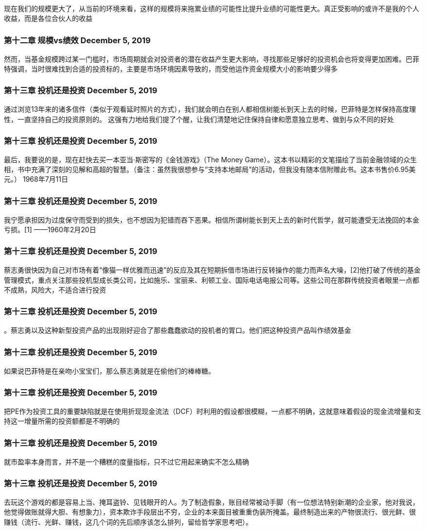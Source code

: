 现在我们的规模更大了，从当前的环境来看，这样的规模将来拖累业绩的可能性比提升业绩的可能性更大。真正受影响的或许不是我的个人收益，而是各位合伙人的收益


### 第十二章 规模vs绩效 December 5, 2019

然而，当基金规模跨过某一门槛时，市场周期就会对投资者的潜在收益产生更大影响，寻找那些足够好的投资机会也将变得更加困难。巴菲特强调，当时很难找到合适的投资标的，主要是市场环境因素导致的，而受他运作资金规模大小的影响要少得多


### 第十三章 投机还是投资 December 5, 2019

通过浏览13年来的诸多信件（类似于观看延时照片的方式），我们就会明白在别人都相信树能长到天上去的时候，巴菲特是怎样保持高度理性，一直坚持自己的投资原则的。 这强有力地给我们提了个醒，让我们清楚地记住保持自律和愿意独立思考、做到与众不同的好处


### 第十三章 投机还是投资 December 5, 2019

最后，我要说的是，现在赶快去买一本亚当·斯密写的《金钱游戏》（The Money Game）。这本书以精彩的文笔描绘了当前金融领域的众生相，书中充满了深刻的见解和高超的智慧。（备注：虽然我很想参与“支持本地邮局”的活动，但我没有随本信附赠此书。这本书售价6.95美元。） 1968年7月11日


### 第十三章 投机还是投资 December 5, 2019

我宁愿承担因为过度保守而受到的损失，也不想因为犯错而吞下恶果。相信所谓树能长到天上去的新时代哲学，就可能遭受无法挽回的本金亏损。[1] ——1960年2月20日


### 第十三章 投机还是投资 December 5, 2019

蔡志勇很快因为自己对市场有着“像猫一样优雅而迅速”的反应及其在短期拆借市场进行反转操作的能力而声名大噪，[2]他打破了传统的基金管理模式，重点关注那些投机型成长类公司，比如施乐、宝丽来、利顿工业、国际电话电报公司等。这些公司在那群传统投资者眼里一点都不成熟，风险大，不适合进行投资


### 第十三章 投机还是投资 December 5, 2019

。蔡志勇以及这种新型投资产品的出现刚好迎合了那些蠢蠢欲动的投机者的胃口。他们把这种投资产品叫作绩效基金


### 第十三章 投机还是投资 December 5, 2019

如果说巴菲特是在亲吻小宝宝们，那么蔡志勇就是在偷他们的棒棒糖。


### 第十三章 投机还是投资 December 5, 2019

把PE作为投资工具的重要缺陷就是在使用折现现金流法（DCF）时利用的假设都很模糊，一点都不明确，这就意味着假设的现金流增量和支持这一增量所需的投资额都是不明确的


### 第十三章 投机还是投资 December 5, 2019

就市盈率本身而言，并不是一个糟糕的度量指标，只不过它用起来确实不怎么精确


### 第十三章 投机还是投资 December 5, 2019

去玩这个游戏的都是容易上当、掩耳盗铃、见钱眼开的人。为了制造假象，账目经常被动手脚（有一位想法特别新潮的企业家，他对我说，他觉得做账就得大胆、有想象力），资本欺诈手段层出不穷，企业的本来面目被重重伪装所掩盖。最终制造出来的产物很流行、很光鲜、很赚钱（流行、光鲜、赚钱，这几个词的先后顺序该怎么排列，留给哲学家思考吧）。


